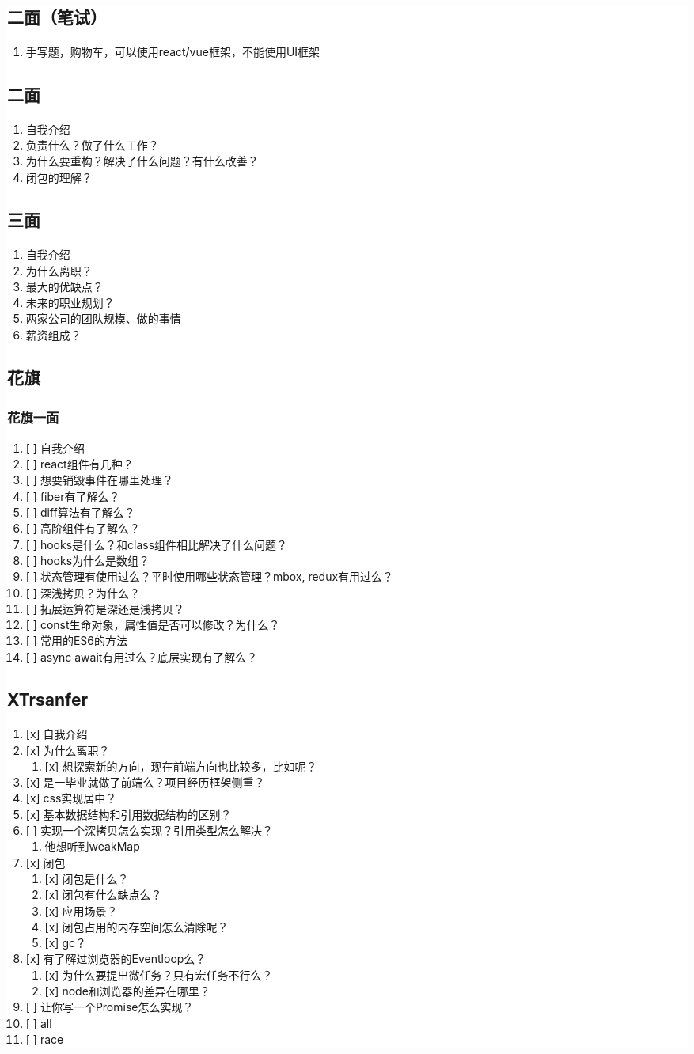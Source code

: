 ## 二面（笔试）
1. 手写题，购物车，可以使用react/vue框架，不能使用UI框架

## 二面

1. 自我介绍
2. 负责什么？做了什么工作？
3. 为什么要重构？解决了什么问题？有什么改善？
4. 闭包的理解？

## 三面

1. 自我介绍
2. 为什么离职？
3. 最大的优缺点？
4. 未来的职业规划？
5. 两家公司的团队规模、做的事情
6. 薪资组成？

## 花旗

### 花旗一面

1. [ ] 自我介绍
2. [ ] react组件有几种？
3. [ ] 想要销毁事件在哪里处理？
4. [ ] fiber有了解么？
5. [ ] diff算法有了解么？
6. [ ] 高阶组件有了解么？
7. [ ] hooks是什么？和class组件相比解决了什么问题？
8. [ ] hooks为什么是数组？
9. [ ] 状态管理有使用过么？平时使用哪些状态管理？mbox, redux有用过么？
10. [ ] 深浅拷贝？为什么？
11. [ ] 拓展运算符是深还是浅拷贝？
12. [ ] const生命对象，属性值是否可以修改？为什么？
13. [ ] 常用的ES6的方法
14. [ ] async await有用过么？底层实现有了解么？



## XTrsanfer

1. [x] 自我介绍
2. [x] 为什么离职？
   1. [x] 想探索新的方向，现在前端方向也比较多，比如呢？
3. [x] 是一毕业就做了前端么？项目经历框架侧重？
4. [x] css实现居中？
5. [x] 基本数据结构和引用数据结构的区别？
6. [ ] 实现一个深拷贝怎么实现？引用类型怎么解决？
   1. 他想听到weakMap
7. [x] 闭包
   1. [x] 闭包是什么？
   2. [x] 闭包有什么缺点么？
   3. [x] 应用场景？
   4. [x] 闭包占用的内存空间怎么清除呢？
   5. [x] gc？
8. [x] 有了解过浏览器的Eventloop么？
   1. [x] 为什么要提出微任务？只有宏任务不行么？
   2. [x] node和浏览器的差异在哪里？
9.  [ ] 让你写一个Promise怎么实现？
   3. [ ] all
   4. [ ] race